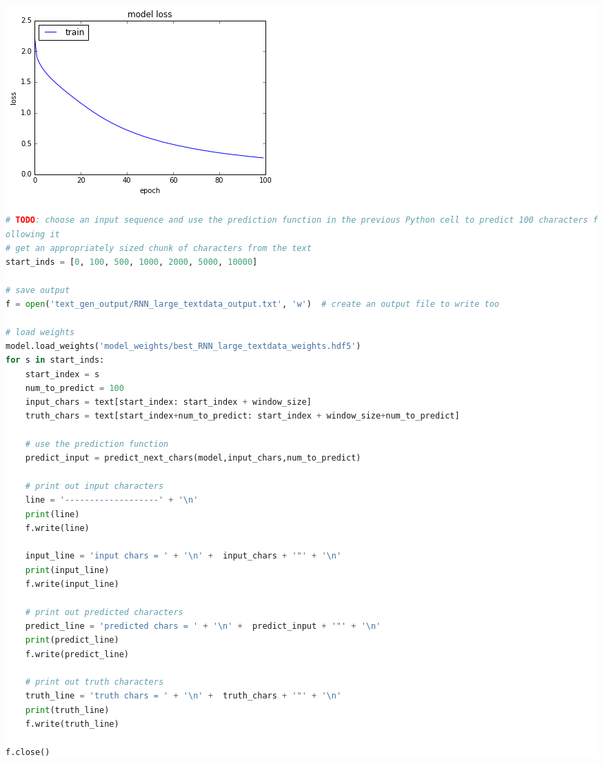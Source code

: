 

![png](./images/output_81_2.png)



```python
# TODO: choose an input sequence and use the prediction function in the previous Python cell to predict 100 characters following it
# get an appropriately sized chunk of characters from the text
start_inds = [0, 100, 500, 1000, 2000, 5000, 10000]

# save output
f = open('text_gen_output/RNN_large_textdata_output.txt', 'w')  # create an output file to write too

# load weights
model.load_weights('model_weights/best_RNN_large_textdata_weights.hdf5')
for s in start_inds:
    start_index = s
    num_to_predict = 100
    input_chars = text[start_index: start_index + window_size]
    truth_chars = text[start_index+num_to_predict: start_index + window_size+num_to_predict]
    
    # use the prediction function
    predict_input = predict_next_chars(model,input_chars,num_to_predict)

    # print out input characters
    line = '-------------------' + '\n'
    print(line)
    f.write(line)

    input_line = 'input chars = ' + '\n' +  input_chars + '"' + '\n'
    print(input_line)
    f.write(input_line)

    # print out predicted characters
    predict_line = 'predicted chars = ' + '\n' +  predict_input + '"' + '\n'
    print(predict_line)
    f.write(predict_line)
    
    # print out truth characters
    truth_line = 'truth chars = ' + '\n' +  truth_chars + '"' + '\n'
    print(truth_line)
    f.write(truth_line)
    
f.close()
```
